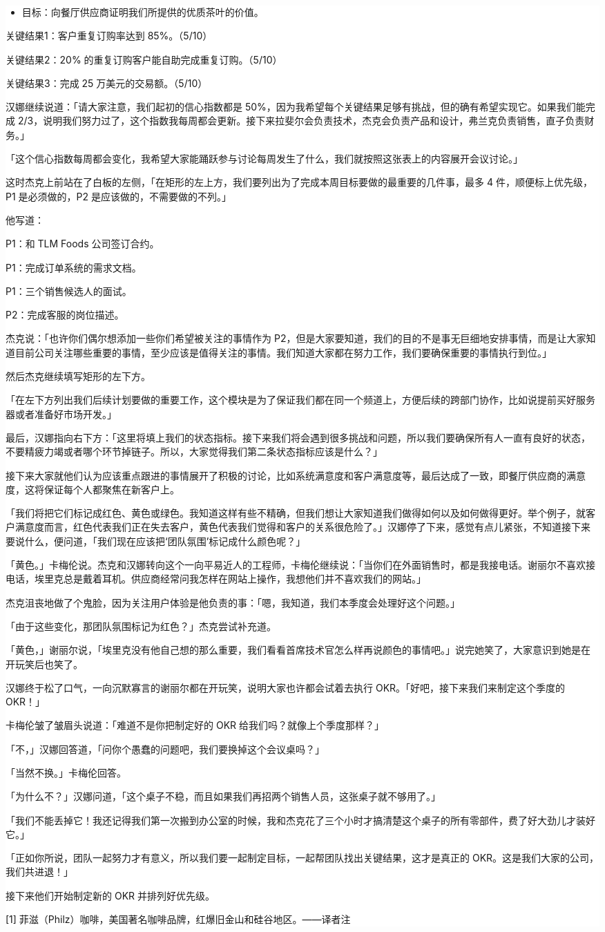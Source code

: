 - 目标：向餐厅供应商证明我们所提供的优质茶叶的价值。

关键结果1：客户重复订购率达到 85%。（5/10）

关键结果2：20% 的重复订购客户能自助完成重复订购。（5/10）

关键结果3：完成 25 万美元的交易额。（5/10）

汉娜继续说道：「请大家注意，我们起初的信心指数都是 50%，因为我希望每个关键结果足够有挑战，但的确有希望实现它。如果我们能完成 2/3，说明我们努力过了，这个指数我每周都会更新。接下来拉斐尔会负责技术，杰克会负责产品和设计，弗兰克负责销售，直子负责财务。」

「这个信心指数每周都会变化，我希望大家能踊跃参与讨论每周发生了什么，我们就按照这张表上的内容展开会议讨论。」

这时杰克上前站在了白板的左侧，「在矩形的左上方，我们要列出为了完成本周目标要做的最重要的几件事，最多 4 件，顺便标上优先级，P1 是必须做的，P2 是应该做的，不需要做的不列。」

他写道：

P1：和 TLM Foods 公司签订合约。

P1：完成订单系统的需求文档。

P1：三个销售候选人的面试。

P2：完成客服的岗位描述。

杰克说：「也许你们偶尔想添加一些你们希望被关注的事情作为 P2，但是大家要知道，我们的目的不是事无巨细地安排事情，而是让大家知道目前公司关注哪些重要的事情，至少应该是值得关注的事情。我们知道大家都在努力工作，我们要确保重要的事情执行到位。」

然后杰克继续填写矩形的左下方。

「在左下方列出我们后续计划要做的重要工作，这个模块是为了保证我们都在同一个频道上，方便后续的跨部门协作，比如说提前买好服务器或者准备好市场开发。」

最后，汉娜指向右下方：「这里将填上我们的状态指标。接下来我们将会遇到很多挑战和问题，所以我们要确保所有人一直有良好的状态，不要精疲力竭或者哪个环节掉链子。所以，大家觉得我们第二条状态指标应该是什么？」

接下来大家就他们认为应该重点跟进的事情展开了积极的讨论，比如系统满意度和客户满意度等，最后达成了一致，即餐厅供应商的满意度，这将保证每个人都聚焦在新客户上。

「我们将把它们标记成红色、黄色或绿色。我知道这样有些不精确，但我们想让大家知道我们做得如何以及如何做得更好。举个例子，就客户满意度而言，红色代表我们正在失去客户，黄色代表我们觉得和客户的关系很危险了。」汉娜停了下来，感觉有点儿紧张，不知道接下来要说什么，便问道，「我们现在应该把‘团队氛围’标记成什么颜色呢？」

「黄色。」卡梅伦说。杰克和汉娜转向这个一向平易近人的工程师，卡梅伦继续说：「当你们在外面销售时，都是我接电话。谢丽尔不喜欢接电话，埃里克总是戴着耳机。供应商经常问我怎样在网站上操作，我想他们并不喜欢我们的网站。」

杰克沮丧地做了个鬼脸，因为关注用户体验是他负责的事：「嗯，我知道，我们本季度会处理好这个问题。」

「由于这些变化，那团队氛围标记为红色？」杰克尝试补充道。

「黄色，」谢丽尔说，「埃里克没有他自己想的那么重要，我们看看首席技术官怎么样再说颜色的事情吧。」说完她笑了，大家意识到她是在开玩笑后也笑了。

汉娜终于松了口气，一向沉默寡言的谢丽尔都在开玩笑，说明大家也许都会试着去执行 OKR。「好吧，接下来我们来制定这个季度的 OKR！」

卡梅伦皱了皱眉头说道：「难道不是你把制定好的 OKR 给我们吗？就像上个季度那样？」

「不，」汉娜回答道，「问你个愚蠢的问题吧，我们要换掉这个会议桌吗？」

「当然不换。」卡梅伦回答。

「为什么不？」汉娜问道，「这个桌子不稳，而且如果我们再招两个销售人员，这张桌子就不够用了。」

「我们不能丢掉它！我还记得我们第一次搬到办公室的时候，我和杰克花了三个小时才搞清楚这个桌子的所有零部件，费了好大劲儿才装好它。」

「正如你所说，团队一起努力才有意义，所以我们要一起制定目标，一起帮团队找出关键结果，这才是真正的 OKR。这是我们大家的公司，我们共进退！」

接下来他们开始制定新的 OKR 并排列好优先级。

[1] 菲滋（Philz）咖啡，美国著名咖啡品牌，红爆旧金山和硅谷地区。——译者注




